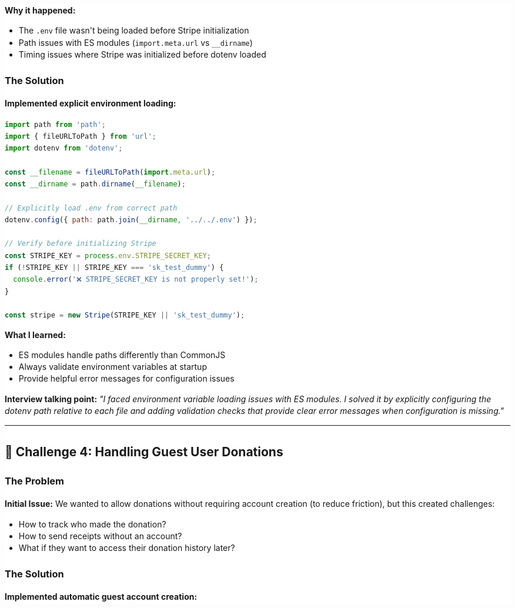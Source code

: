 **Why it happened:**
- The `.env` file wasn't being loaded before Stripe initialization
- Path issues with ES modules (`import.meta.url` vs `__dirname`)
- Timing issues where Stripe was initialized before dotenv loaded

### The Solution
**Implemented explicit environment loading:**

```javascript
import path from 'path';
import { fileURLToPath } from 'url';
import dotenv from 'dotenv';

const __filename = fileURLToPath(import.meta.url);
const __dirname = path.dirname(__filename);

// Explicitly load .env from correct path
dotenv.config({ path: path.join(__dirname, '../../.env') });

// Verify before initializing Stripe
const STRIPE_KEY = process.env.STRIPE_SECRET_KEY;
if (!STRIPE_KEY || STRIPE_KEY === 'sk_test_dummy') {
  console.error('❌ STRIPE_SECRET_KEY is not properly set!');
}

const stripe = new Stripe(STRIPE_KEY || 'sk_test_dummy');
```

**What I learned:**
- ES modules handle paths differently than CommonJS
- Always validate environment variables at startup
- Provide helpful error messages for configuration issues

**Interview talking point:**
*"I faced environment variable loading issues with ES modules. I solved it by explicitly configuring the dotenv path relative to each file and adding validation checks that provide clear error messages when configuration is missing."*

---

## 🎯 Challenge 4: Handling Guest User Donations

### The Problem
**Initial Issue:** We wanted to allow donations without requiring account creation (to reduce friction), but this created challenges:
- How to track who made the donation?
- How to send receipts without an account?
- What if they want to access their donation history later?

### The Solution
**Implemented automatic guest account creation:**
